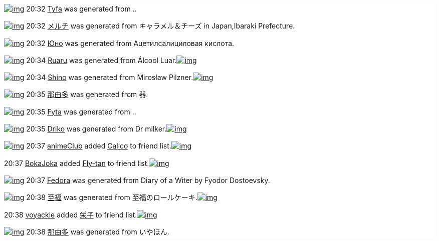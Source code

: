 [![img](http://www.deviantsart.com/ba6448.png)](http://www.barcodekanojo.com/kanojo/2943120/Tyfa) 20:32 [Tyfa](http://www.barcodekanojo.com/kanojo/2943120/Tyfa) was generated from ..

[![img](http://www.deviantsart.com/1u6rpcs.png)](http://www.barcodekanojo.com/kanojo/2943121/%E3%83%A1%E3%83%AB%E3%83%81) 20:32 [メルチ](http://www.barcodekanojo.com/kanojo/2943121/%E3%83%A1%E3%83%AB%E3%83%81) was generated from キャラメル＆チーズ in Japan,Ibaraki Prefecture.

[![img](http://www.deviantsart.com/2f473s9.png)](http://www.barcodekanojo.com/kanojo/2943122/%D0%AE%D0%BD%D0%BE) 20:32 [Юно](http://www.barcodekanojo.com/kanojo/2943122/%D0%AE%D0%BD%D0%BE) was generated from Ацетилсалициловая кислота.

[![img](http://www.deviantsart.com/127qomb.png)](http://www.barcodekanojo.com/kanojo/2943123/Ruaru) 20:34 [Ruaru](http://www.barcodekanojo.com/kanojo/2943123/Ruaru) was generated from Álcool Luar.[![img](http://www.deviantsart.com/o8kt28.jpeg)](http://www.barcodekanojo.com/product_images/barcode/5597661/1400844798/50x50x,PC3,P81lcool,P20Luar.jpg,qw=88,ah=88.pagespeed.ic.oQnQjuxQCV.jpg)

[![img](http://www.deviantsart.com/1l5o5qn.png)](http://www.barcodekanojo.com/kanojo/2943124/Shino) 20:34 [Shino](http://www.barcodekanojo.com/kanojo/2943124/Shino) was generated from Mirosław Pilzner.[![img](http://www.deviantsart.com/2fum6uk.jpeg)](http://www.barcodekanojo.com/product_images/barcode/5597662/1400844840/50x50xMiros,PC5,P82aw,P20Pilzner.jpg,qw=88,ah=88.pagespeed.ic.is1LnSi17I.jpg)

[![img](http://www.deviantsart.com/29djpeh.png)](http://www.barcodekanojo.com/kanojo/2943125/%E9%82%A3%E7%94%B1%E5%A4%9A) 20:35 [那由多](http://www.barcodekanojo.com/kanojo/2943125/%E9%82%A3%E7%94%B1%E5%A4%9A) was generated from 器.

[![img](http://www.deviantsart.com/14pnnrt.png)](http://www.barcodekanojo.com/kanojo/2943126/Fyta) 20:35 [Fyta](http://www.barcodekanojo.com/kanojo/2943126/Fyta) was generated from ..

[![img](http://www.deviantsart.com/1mmq2lp.png)](http://www.barcodekanojo.com/kanojo/2943127/Driko) 20:35 [Driko](http://www.barcodekanojo.com/kanojo/2943127/Driko) was generated from Dr milker.[![img](http://www.deviantsart.com/12uh5l.jpeg)](http://www.barcodekanojo.com/product_images/barcode/3165200/1317359792/50x50x,PE9,PAE,PAE,PE5,PA5,PB6.jpg,qw=88,ah=88.pagespeed.ic.nXLv2ySAhO.jpg)

[![img](http://www.deviantsart.com/f24jqn.jpeg)](http://www.barcodekanojo.com/user/453838/animeClub) 20:37 [animeClub](http://www.barcodekanojo.com/user/453838/animeClub) added [Calico](http://www.barcodekanojo.com/kanojo/2813410/Calico) to friend list.[![img](http://www.deviantsart.com/hdufcn.png)](http://www.barcodekanojo.com/kanojo/2813410/Calico)

20:37 [BokaJoka](http://www.barcodekanojo.com/user/457551/BokaJoka) added [Fly-tan](http://www.barcodekanojo.com/kanojo/2585876/Fly-tan) to friend list.[![img](http://www.deviantsart.com/424qbf.png)](http://www.barcodekanojo.com/kanojo/2585876/Fly-tan)

[![img](http://www.deviantsart.com/3a6juud.png)](http://www.barcodekanojo.com/kanojo/2943128/Fedora) 20:37 [Fedora](http://www.barcodekanojo.com/kanojo/2943128/Fedora) was generated from Diary of a Witer by Fyodor Dostoevsky.

[![img](http://www.deviantsart.com/f3uttb.png)](http://www.barcodekanojo.com/kanojo/2943129/%E8%87%B3%E7%A6%8F) 20:38 [至福](http://www.barcodekanojo.com/kanojo/2943129/%E8%87%B3%E7%A6%8F) was generated from 至福のロールケーキ.[![img](http://www.deviantsart.com/3nhutsu.jpeg)](http://www.barcodekanojo.com/product_images/barcode/5597669/1400845058/50x50x,PE8,P87,PB3,PE7,PA6,P8F,PE3,P81,PAE,PE3,P83,PAD,PE3,P83,PBC,PE3,P83,PAB,PE3,P82,PB1,PE3,P83,PBC,PE3,P82,PAD.jpg,qw=88,ah=88.pagespeed.ic.5rFivyI9PE.jpg)

20:38 [voyackie](http://www.barcodekanojo.com/user/451816/voyackie) added [栄子](http://www.barcodekanojo.com/kanojo/2337983/%E6%A0%84%E5%AD%90) to friend list.[![img](http://www.deviantsart.com/18temiq.png)](http://www.barcodekanojo.com/kanojo/2337983/%E6%A0%84%E5%AD%90)

[![img](http://www.deviantsart.com/1iabkvj.png)](http://www.barcodekanojo.com/kanojo/2943130/%E9%82%A3%E7%94%B1%E5%A4%9A) 20:38 [那由多](http://www.barcodekanojo.com/kanojo/2943130/%E9%82%A3%E7%94%B1%E5%A4%9A) was generated from いやほん.
